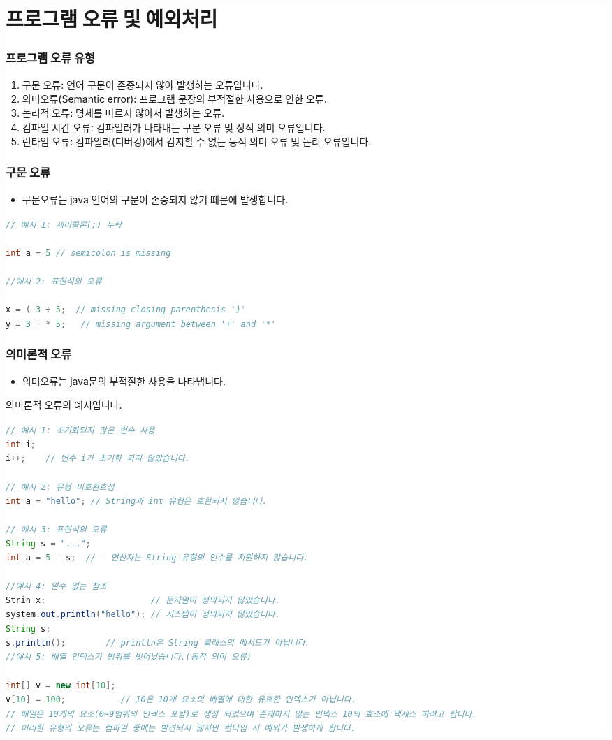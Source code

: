 # 프로그램 오류 및 예외처리

### 프로그램 오류 유형
1. 구문 오류: 언어 구문이 존중되지 않아 발생하는 오류입니다.
2. 의미오류(Semantic error): 프로그램 문장의 부적절한 사용으로 인한 오류.
3. 논리적 오류: 명세를 따르지 않아서 발생하는 오류.
4. 컴파일 시간 오류: 컴파일러가 나타내는 구문 오류 및 정적 의미 오류입니다.
5. 런타임 오류: 컴파일러(디버깅)에서 감지할 수 없는 동적 의미 오류 및 논리 오류입니다.

### 구문 오류
- 구문오류는 java 언어의 구문이 존중되지 않기 떄문에 발생합니다.

```java
// 예시 1: 세미콜론(;) 누락

int a = 5 // semicolon is missing

//예시 2: 표현식의 오류

x = ( 3 + 5;  // missing closing parenthesis ')'
y = 3 + * 5;   // missing argument between '+' and '*'

```
### 의미론적 오류
- 의미오류는 java문의 부적절한 사용을 나타냅니다.

의미론적 오류의 예시입니다.
```java
// 예시 1: 초기화되지 않은 변수 사용
int i;
i++;    // 변수 i가 초기화 되지 않았습니다.

// 예시 2: 유형 비호환호성
int a = "hello"; // String과 int 유형은 호환되지 않습니다.

// 예시 3: 표현식의 오류
String s = "...";
int a = 5 - s;  // - 연산자는 String 유형의 인수를 지원하지 않습니다.

//예시 4: 알수 없는 참조
Strin x;                     // 문자열이 정의되지 않았습니다.
system.out.println("hello"); // 시스템이 정의되지 않았습니다.
String s;
s.println();        // println은 String 클래스의 메서드가 아닙니다.
//예시 5: 배열 인덱스가 범위를 벗어났습니다.(동적 의미 오류)

int[] v = new int[10];
v[10] = 100;           // 10은 10개 요소의 배열에 대한 유효한 인덱스가 아닙니다.
// 배열은 10개의 요소(0~9범위의 인덱스 포함)로 생성 되었으며 존재하지 않는 인덱스 10의 효소에 액세스 하려고 합니다.
// 이러한 유형의 오류는 컴파일 중에는 발견되지 않지만 런타임 시 예외가 발생하게 합니다.
```
